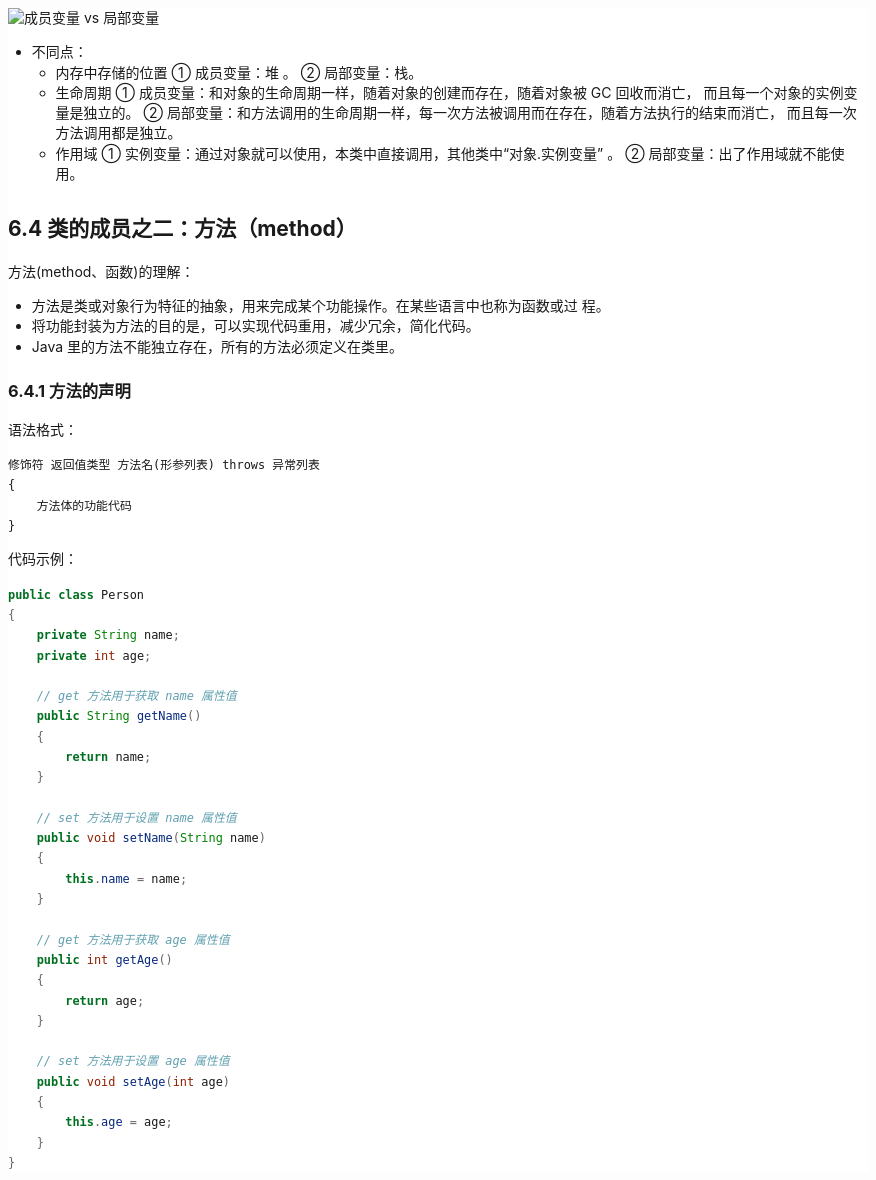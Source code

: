 ![成员变量 vs 局部变量](https://img-blog.csdnimg.cn/4645b9880e934122831e8b01cb1929b4.png)

- 不同点：
  - 内存中存储的位置
    ① 成员变量：堆 。
    ② 局部变量：栈。
  - 生命周期
    ① 成员变量：和对象的生命周期一样，随着对象的创建而存在，随着对象被 GC 回收而消亡， 而且每一个对象的实例变量是独立的。
    ② 局部变量：和方法调用的生命周期一样，每一次方法被调用而在存在，随着方法执行的结束而消亡， 而且每一次方法调用都是独立。
  - 作用域
    ① 实例变量：通过对象就可以使用，本类中直接调用，其他类中“对象.实例变量” 。
    ② 局部变量：出了作用域就不能使用。

## 6.4 类的成员之二：方法（method）

方法(method、函数)的理解：

- 方法是类或对象行为特征的抽象，用来完成某个功能操作。在某些语言中也称为函数或过
  程。
- 将功能封装为方法的目的是，可以实现代码重用，减少冗余，简化代码。
- Java 里的方法不能独立存在，所有的方法必须定义在类里。

### 6.4.1 方法的声明

语法格式：

```
修饰符 返回值类型 方法名(形参列表) throws 异常列表
{
    方法体的功能代码
}
```

代码示例：

```java
public class Person
{
    private String name;
    private int age;

    // get 方法用于获取 name 属性值
    public String getName()
    {
        return name;
    }

    // set 方法用于设置 name 属性值
    public void setName(String name)
    {
        this.name = name;
    }

    // get 方法用于获取 age 属性值
    public int getAge()
    {
        return age;
    }

    // set 方法用于设置 age 属性值
    public void setAge(int age)
    {
        this.age = age;
    }
}
```